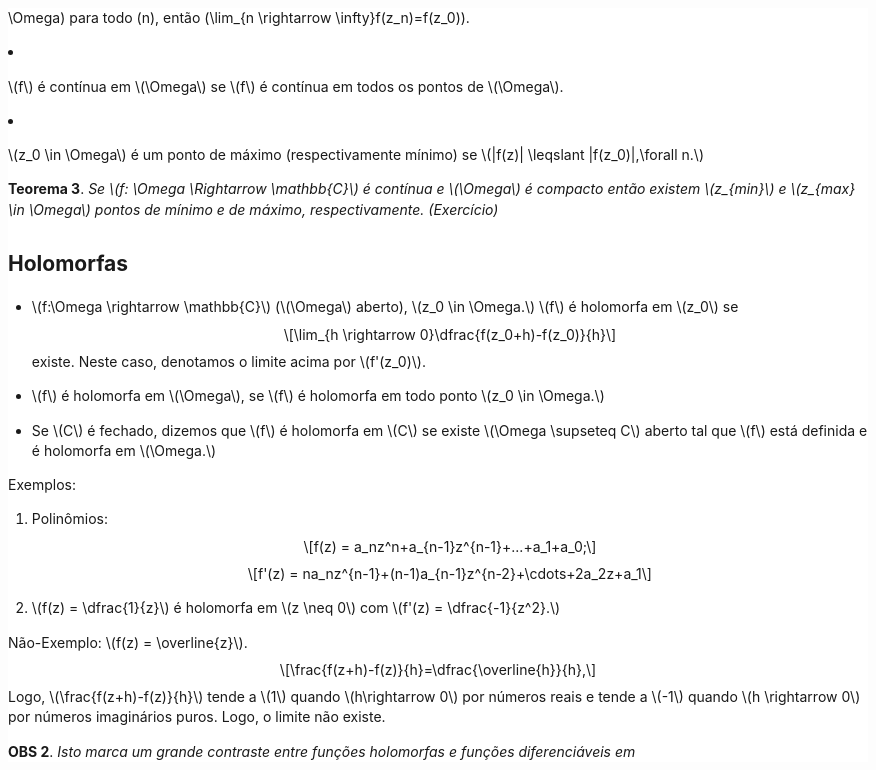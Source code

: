 \Omega\)</span> para todo <span class="math inline">\(n\)</span>, então
<span class="math inline">\(\lim_{n \rightarrow
\infty}f(z_n)=f(z_0)\)</span>.</p></li>
<li><p><span class="math inline">\(f\)</span> é contínua em <span
class="math inline">\(\Omega\)</span> se <span
class="math inline">\(f\)</span> é contínua em todos os pontos de <span
class="math inline">\(\Omega\)</span>.</p></li>
<li><p><span class="math inline">\(z_0 \in \Omega\)</span> é um ponto de
máximo (respectivamente mínimo) se <span class="math inline">\(|f(z)|
\leqslant |f(z_0)|,\forall n.\)</span></p></li>
</ul>
<div class="theorem">
<p><strong>Teorema 3</strong>. <em>Se <span class="math inline">\(f:
\Omega \Rightarrow \mathbb{C}\)</span> é contínua e <span
class="math inline">\(\Omega\)</span> é compacto então existem <span
class="math inline">\(z_{min}\)</span> e <span
class="math inline">\(z_{max} \in \Omega\)</span> pontos de mínimo e de
máximo, respectivamente. (Exercício)</em></p>
</div>
<h2 id="holomorfas">Holomorfas</h2>
<ul>
<li><p><span class="math inline">\(f:\Omega \rightarrow
\mathbb{C}\)</span> (<span class="math inline">\(\Omega\)</span>
aberto), <span class="math inline">\(z_0 \in \Omega.\)</span> <span
class="math inline">\(f\)</span> é holomorfa em <span
class="math inline">\(z_0\)</span> se <span
class="math display">\[\lim_{h \rightarrow
0}\dfrac{f(z_0+h)-f(z_0)}{h}\]</span> existe. Neste caso, denotamos o
limite acima por <span
class="math inline">\(f&#39;(z_0)\)</span>.</p></li>
<li><p><span class="math inline">\(f\)</span> é holomorfa em <span
class="math inline">\(\Omega\)</span>, se <span
class="math inline">\(f\)</span> é holomorfa em todo ponto <span
class="math inline">\(z_0 \in \Omega.\)</span></p></li>
<li><p>Se <span class="math inline">\(C\)</span> é fechado, dizemos que
<span class="math inline">\(f\)</span> é holomorfa em <span
class="math inline">\(C\)</span> se existe <span
class="math inline">\(\Omega \supseteq C\)</span> aberto tal que <span
class="math inline">\(f\)</span> está definida e é holomorfa em <span
class="math inline">\(\Omega.\)</span></p></li>
</ul>
<p>Exemplos:</p>
<ol>
<li><p>Polinômios: <span class="math display">\[f(z) =
a_nz^n+a_{n-1}z^{n-1}+...+a_1+a_0;\]</span> <span
class="math display">\[f&#39;(z) =
na_nz^{n-1}+(n-1)a_{n-1}z^{n-2}+\cdots+2a_2z+a_1\]</span></p></li>
<li><p><span class="math inline">\(f(z) = \dfrac{1}{z}\)</span> é
holomorfa em <span class="math inline">\(z \neq 0\)</span> com <span
class="math inline">\(f&#39;(z) = \dfrac{-1}{z^2}.\)</span><br />
</p></li>
</ol>
<p>Não-Exemplo: <span class="math inline">\(f(z) =
\overline{z}\)</span>. <span
class="math display">\[\frac{f(z+h)-f(z)}{h}=\dfrac{\overline{h}}{h},\]</span>
Logo, <span class="math inline">\(\frac{f(z+h)-f(z)}{h}\)</span> tende a
<span class="math inline">\(1\)</span> quando <span
class="math inline">\(h\rightarrow 0\)</span> por números reais e tende
a <span class="math inline">\(-1\)</span> quando <span
class="math inline">\(h \rightarrow 0\)</span> por números imaginários
puros. Logo, o limite não existe.</p>
<div class="obs">
<p><strong>OBS 2</strong>. <em>Isto marca um grande contraste entre
funções holomorfas e funções diferenciáveis em <span